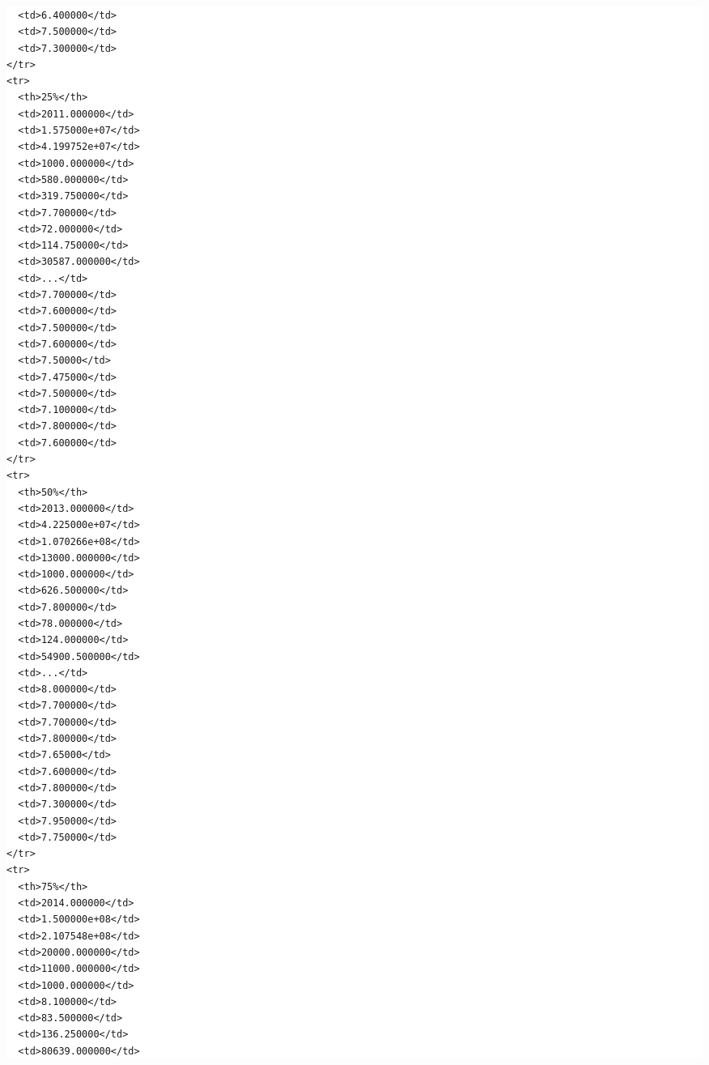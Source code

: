       <td>6.400000</td>
      <td>7.500000</td>
      <td>7.300000</td>
    </tr>
    <tr>
      <th>25%</th>
      <td>2011.000000</td>
      <td>1.575000e+07</td>
      <td>4.199752e+07</td>
      <td>1000.000000</td>
      <td>580.000000</td>
      <td>319.750000</td>
      <td>7.700000</td>
      <td>72.000000</td>
      <td>114.750000</td>
      <td>30587.000000</td>
      <td>...</td>
      <td>7.700000</td>
      <td>7.600000</td>
      <td>7.500000</td>
      <td>7.600000</td>
      <td>7.50000</td>
      <td>7.475000</td>
      <td>7.500000</td>
      <td>7.100000</td>
      <td>7.800000</td>
      <td>7.600000</td>
    </tr>
    <tr>
      <th>50%</th>
      <td>2013.000000</td>
      <td>4.225000e+07</td>
      <td>1.070266e+08</td>
      <td>13000.000000</td>
      <td>1000.000000</td>
      <td>626.500000</td>
      <td>7.800000</td>
      <td>78.000000</td>
      <td>124.000000</td>
      <td>54900.500000</td>
      <td>...</td>
      <td>8.000000</td>
      <td>7.700000</td>
      <td>7.700000</td>
      <td>7.800000</td>
      <td>7.65000</td>
      <td>7.600000</td>
      <td>7.800000</td>
      <td>7.300000</td>
      <td>7.950000</td>
      <td>7.750000</td>
    </tr>
    <tr>
      <th>75%</th>
      <td>2014.000000</td>
      <td>1.500000e+08</td>
      <td>2.107548e+08</td>
      <td>20000.000000</td>
      <td>11000.000000</td>
      <td>1000.000000</td>
      <td>8.100000</td>
      <td>83.500000</td>
      <td>136.250000</td>
      <td>80639.000000</td>